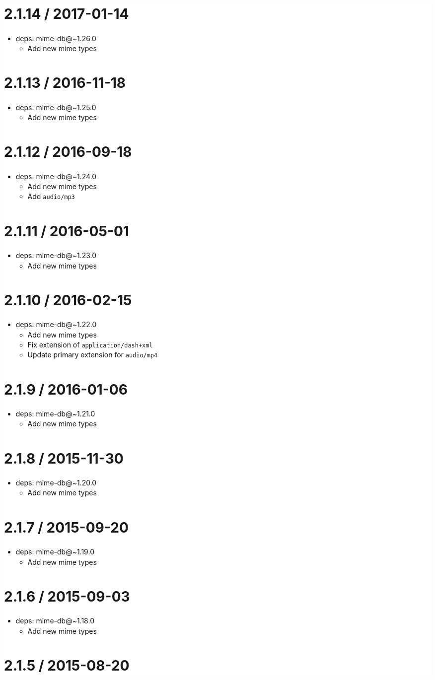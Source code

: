 2.1.14 / 2017-01-14
===================

* deps: mime-db@~1.26.0
    - Add new mime types

2.1.13 / 2016-11-18
===================

* deps: mime-db@~1.25.0
    - Add new mime types

2.1.12 / 2016-09-18
===================

* deps: mime-db@~1.24.0
    - Add new mime types
    - Add `audio/mp3`

2.1.11 / 2016-05-01
===================

* deps: mime-db@~1.23.0
    - Add new mime types

2.1.10 / 2016-02-15
===================

* deps: mime-db@~1.22.0
    - Add new mime types
    - Fix extension of `application/dash+xml`
    - Update primary extension for `audio/mp4`

2.1.9 / 2016-01-06
==================

* deps: mime-db@~1.21.0
    - Add new mime types

2.1.8 / 2015-11-30
==================

* deps: mime-db@~1.20.0
    - Add new mime types

2.1.7 / 2015-09-20
==================

* deps: mime-db@~1.19.0
    - Add new mime types

2.1.6 / 2015-09-03
==================

* deps: mime-db@~1.18.0
    - Add new mime types

2.1.5 / 2015-08-20
==================
